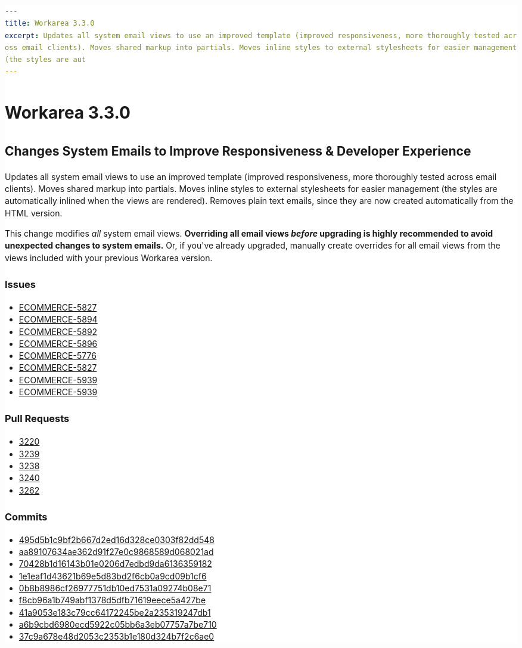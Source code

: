 ```yaml
---
title: Workarea 3.3.0
excerpt: Updates all system email views to use an improved template (improved responsiveness, more thoroughly tested across email clients). Moves shared markup into partials. Moves inline styles to external stylesheets for easier management (the styles are aut
---
```


# Workarea 3.3.0

## Changes System Emails to Improve Responsiveness & Developer Experience

Updates all system email views to use an improved template (improved responsiveness, more thoroughly tested across email clients). Moves shared markup into partials. Moves inline styles to external stylesheets for easier management (the styles are automatically inlined when the views are rendered). Removes plain text emails, since they are now created automatically from the HTML version.

This change modifies _all_ system email views. **Overriding all email views _before_ upgrading is highly recommended to avoid unexpected changes to system emails.** Or, if you've already upgraded, manually create overrides for all email views from the views included with your previous Workarea version.

### Issues

- [ECOMMERCE-5827](https://jira.tools.weblinc.com/browse/ECOMMERCE-5827)
- [ECOMMERCE-5894](https://jira.tools.weblinc.com/browse/ECOMMERCE-5894)
- [ECOMMERCE-5892](https://jira.tools.weblinc.com/browse/ECOMMERCE-5892)
- [ECOMMERCE-5896](https://jira.tools.weblinc.com/browse/ECOMMERCE-5896)
- [ECOMMERCE-5776](https://jira.tools.weblinc.com/browse/ECOMMERCE-5776)
- [ECOMMERCE-5827](https://jira.tools.weblinc.com/browse/ECOMMERCE-5827)
- [ECOMMERCE-5939](https://jira.tools.weblinc.com/browse/ECOMMERCE-5939)
- [ECOMMERCE-5939](https://jira.tools.weblinc.com/browse/ECOMMERCE-5939)

### Pull Requests

- [3220](https://stash.tools.weblinc.com/projects/WL/repos/workarea/pull-requests/3220/overview)
- [3239](https://stash.tools.weblinc.com/projects/WL/repos/workarea/pull-requests/3239/overview)
- [3238](https://stash.tools.weblinc.com/projects/WL/repos/workarea/pull-requests/3238/overview)
- [3240](https://stash.tools.weblinc.com/projects/WL/repos/workarea/pull-requests/3240/overview)
- [3262](https://stash.tools.weblinc.com/projects/WL/repos/workarea/pull-requests/3262/overview)

### Commits

- [495d5b1c9bf2b667d2ed16d328ce0303f82dd548](https://stash.tools.weblinc.com/projects/WL/repos/workarea/commits/495d5b1c9bf2b667d2ed16d328ce0303f82dd548)
- [aa89107634ae362d91f27e0c9868589d068021ad](https://stash.tools.weblinc.com/projects/WL/repos/workarea/commits/aa89107634ae362d91f27e0c9868589d068021ad)
- [70428b1d16143b01e0206d7edbd9da6136359182](https://stash.tools.weblinc.com/projects/WL/repos/workarea/commits/70428b1d16143b01e0206d7edbd9da6136359182)
- [1e1eaf1d43621b69e5d83bd2f6cb0a9cd09b1cf6](https://stash.tools.weblinc.com/projects/WL/repos/workarea/commits/1e1eaf1d43621b69e5d83bd2f6cb0a9cd09b1cf6)
- [0b8b8986cf26977751db10ed7531a09274b08e71](https://stash.tools.weblinc.com/projects/WL/repos/workarea/commits/0b8b8986cf26977751db10ed7531a09274b08e71)
- [f8cb96a1b749abf1378d5dfb71619eece5a427be](https://stash.tools.weblinc.com/projects/WL/repos/workarea/commits/f8cb96a1b749abf1378d5dfb71619eece5a427be)
- [41a9053e183c79cc64172245be2a235319247db1](https://stash.tools.weblinc.com/projects/WL/repos/workarea/commits/41a9053e183c79cc64172245be2a235319247db1)
- [a6b9cbd6980ecd5922c05bb6a3eb07757a7be710](https://stash.tools.weblinc.com/projects/WL/repos/workarea/commits/a6b9cbd6980ecd5922c05bb6a3eb07757a7be710)
- [37c9a678e48d2053c2353b1e180d324b7f2c6ae0](https://stash.tools.weblinc.com/projects/WL/repos/workarea/commits/37c9a678e48d2053c2353b1e180d324b7f2c6ae0)